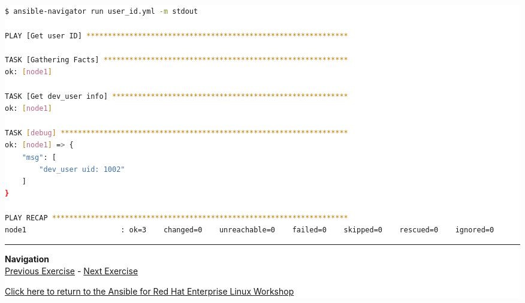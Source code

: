 ```bash
$ ansible-navigator run user_id.yml -m stdout

PLAY [Get user ID] *************************************************************

TASK [Gathering Facts] *********************************************************
ok: [node1]

TASK [Get dev_user info] *******************************************************
ok: [node1]

TASK [debug] *******************************************************************
ok: [node1] => {
    "msg": [
        "dev_user uid: 1002"
    ]
}

PLAY RECAP *********************************************************************
node1                      : ok=3    changed=0    unreachable=0    failed=0    skipped=0    rescued=0    ignored=0   
```
---
**Navigation**
<br>
[Previous Exercise](../1.4-variables) - [Next Exercise](../1.6-templates)

[Click here to return to the Ansible for Red Hat Enterprise Linux Workshop](../README.md#section-1---ansible-engine-exercises)
